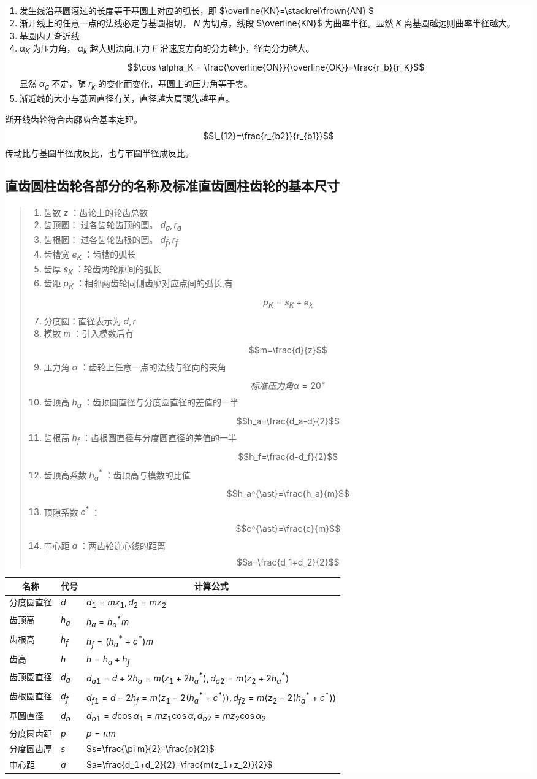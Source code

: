 1. 发生线沿基圆滚过的长度等于基圆上对应的弧长，即 $\overline{KN}=\stackrel\frown{AN} $
2. 渐开线上的任意一点的法线必定与基圆相切， $N$ 为切点，线段 $\overline{KN}$ 为曲率半径。显然 $K$ 离基圆越远则曲率半径越大。
3. 基圆内无渐近线
4. $\alpha_K$ 为压力角， $\alpha_k$ 越大则法向压力 $F$ 沿速度方向的分力越小，径向分力越大。
$$\cos \alpha_K = \frac{\overline{ON}}{\overline{OK}}=\frac{r_b}{r_K}$$
显然 $\alpha_a$ 不定，随 $r_k$ 的变化而变化，基圆上的压力角等于零。
5. 渐近线的大小与基圆直径有关，直径越大肩颈先越平直。

渐开线齿轮符合齿廓啮合基本定理。
$$i_{12}=\frac{r_{b2}}{r_{b1}}$$
传动比与基圆半径成反比，也与节圆半径成反比。

## 直齿圆柱齿轮各部分的名称及标准直齿圆柱齿轮的基本尺寸

> 1. 齿数 $z$ ：齿轮上的轮齿总数
> 2. 齿顶圆： 过各齿轮齿顶的圆。 $d_a , r_a$
> 3. 齿根圆： 过各齿轮齿根的圆。 $d_f , r_f$
> 4. 齿槽宽 $e_K$ ：齿槽的弧长
> 5. 齿厚 $s_K$ ：轮齿两轮廓间的弧长
> 6. 齿距 $p_K$ ：相邻两齿轮同侧齿廓对应点间的弧长,有
> $$p_K=s_K+e_k$$
> 7. 分度圆：直径表示为 $d,r$
> 8. 模数 $m$ ：引入模数后有
> $$m=\frac{d}{z}$$
> 9. 压力角 $\alpha$ ：齿轮上任意一点的法线与径向的夹角
> $$标准压力角 \alpha = 20^\circ$$
> 10. 齿顶高 $h_a$ ：齿顶圆直径与分度圆直径的差值的一半
> $$h_a=\frac{d_a-d}{2}$$
> 11. 齿根高 $h_f$ ：齿根圆直径与分度圆直径的差值的一半
> $$h_f=\frac{d-d_f}{2}$$
> 12. 齿顶高系数 $h_a^{\ast}$ ：齿顶高与模数的比值
> $$h_a^{\ast}=\frac{h_a}{m}$$
> 13. 顶隙系数 $c^{\ast}$ ：
> $$c^{\ast}=\frac{c}{m}$$
> 14. 中心距 $a$ ：两齿轮连心线的距离
> $$a=\frac{d_1+d_2}{2}$$

| 名称         | 代号 | 计算公式 |
| -----------  | ----------- |----------- |
| 分度圆直径   | $d$ | $d_1=mz_1,d_2=mz_2$ |
| 齿顶高| $h_a$ | $h_a=h_a^\ast m$ |
| 齿根高| $h_f$ | $h_f=(h_a^\ast+c^\ast) m$ |
| 齿高| $h$ | $h=h_a+h_f$ |
| 齿顶圆直径| $d_a$ | $d_{a1}=d+2h_a=m(z_1+2h_a^\ast),d_{a2}=m(z_2+2h_a^\ast )$ |
| 齿根圆直径| $d_f$ | $d_{f1}=d-2h_f=m(z_1-2(h_a^\ast+c^\ast)),d_{f2}=m(z_2-2(h_a^\ast+c^\ast ))$ |
| 基圆直径| $d_b$ | $d_{b1}=d\cos \alpha_1 =mz_1\cos \alpha,d_{b2}=mz_2\cos \alpha_2$ |
| 分度圆齿距| $p$ | $p=\pi m$ |
| 分度圆齿厚| $s$ | $s=\frac{\pi m}{2}=\frac{p}{2}$ |
| 中心距| $a$ | $a=\frac{d_1+d_2}{2}=\frac{m(z_1+z_2)}{2}$ |
